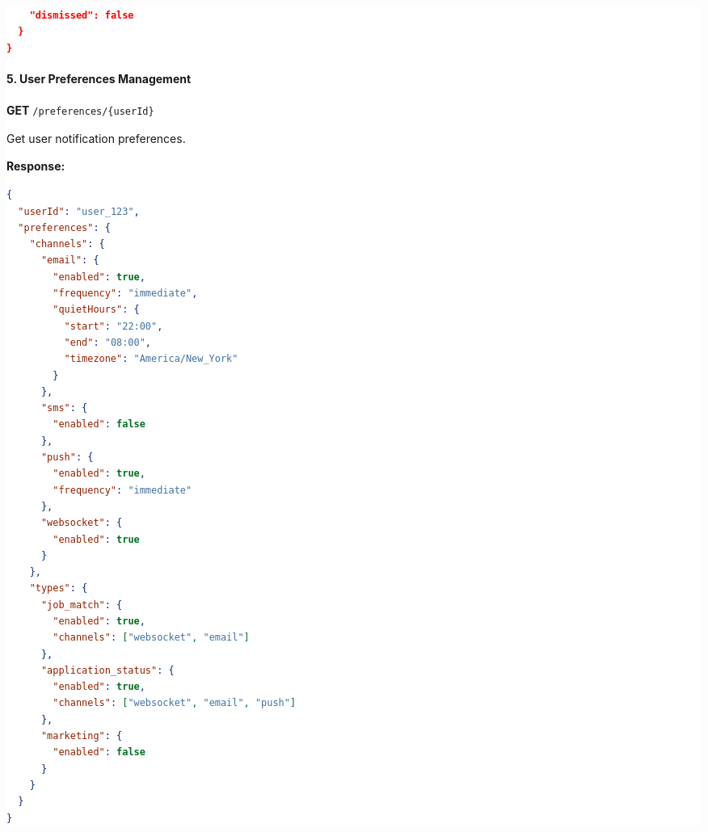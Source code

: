 ```json
    "dismissed": false
  }
}
```

#### 5. User Preferences Management

**GET** `/preferences/{userId}`

Get user notification preferences.

**Response:**
```json
{
  "userId": "user_123",
  "preferences": {
    "channels": {
      "email": {
        "enabled": true,
        "frequency": "immediate",
        "quietHours": {
          "start": "22:00",
          "end": "08:00",
          "timezone": "America/New_York"
        }
      },
      "sms": {
        "enabled": false
      },
      "push": {
        "enabled": true,
        "frequency": "immediate"
      },
      "websocket": {
        "enabled": true
      }
    },
    "types": {
      "job_match": {
        "enabled": true,
        "channels": ["websocket", "email"]
      },
      "application_status": {
        "enabled": true,
        "channels": ["websocket", "email", "push"]
      },
      "marketing": {
        "enabled": false
      }
    }
  }
}
```
